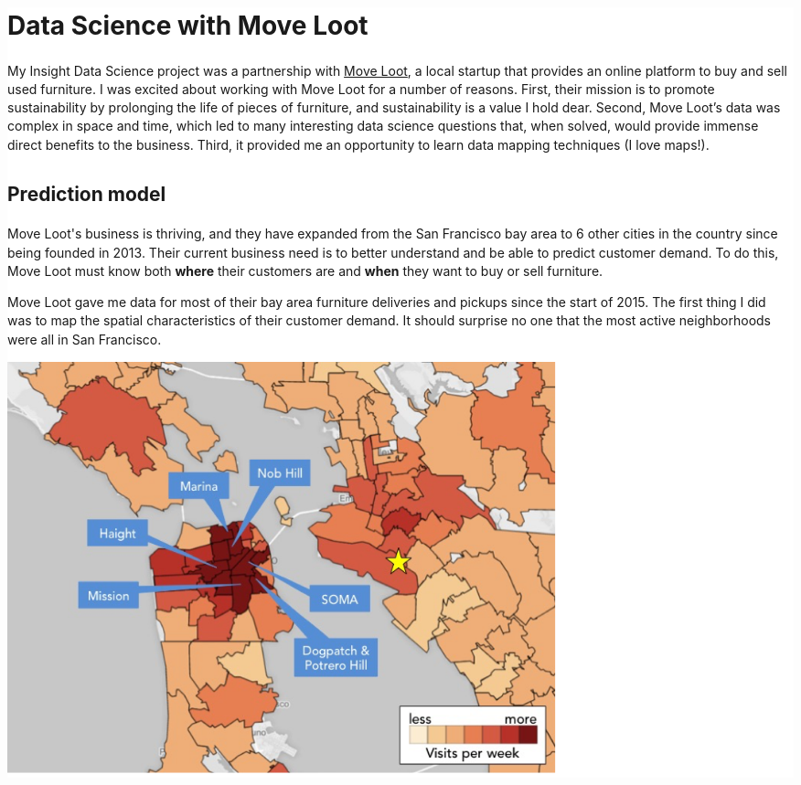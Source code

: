 # Data Science with Move Loot

 My Insight Data Science project was a partnership with [Move Loot](https://www.moveloot.com/sf), a local startup that provides an online platform to buy and sell used furniture. I was excited about working with Move Loot for a number of reasons. First, their mission is to promote sustainability by prolonging the life of pieces of furniture, and sustainability is a value I hold dear. Second, Move Loot’s data was complex in space and time, which led to many interesting data science questions that, when solved, would provide immense direct benefits to the business. Third, it provided me an opportunity to learn data mapping techniques (I love maps!).

## Prediction model

Move Loot's business is thriving, and they have expanded from the San Francisco bay area to 6 other cities in the country since being founded in 2013. Their current business need is to better understand and be able to predict customer demand. To do this, Move Loot must know both **where** their customers are and **when** they want to buy or sell furniture.

Move Loot gave me data for most of their bay area furniture deliveries and pickups since the start of 2015. The first thing I did was to map the spatial characteristics of their customer demand. It should surprise no one that the most active neighborhoods were all in San Francisco.

<img src="https://raw.githubusercontent.com/tesskbot/moveloot_public/master/images/driveregions.png" width="600">

